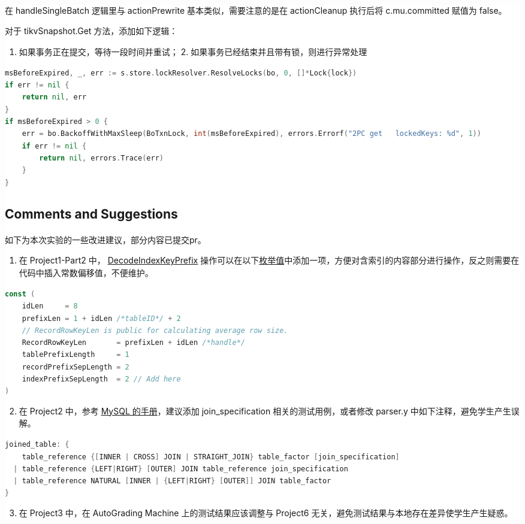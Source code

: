 在 handleSingleBatch 逻辑里与 actionPrewrite 基本类似，需要注意的是在 actionCleanup 执行后将 c.mu.committed 赋值为 false。

对于 tikvSnapshot.Get 方法，添加如下逻辑：

1. 如果事务正在提交，等待一段时间并重试； 2. 如果事务已经结束并且带有锁，则进行异常处理

```go
msBeforeExpired, _, err := s.store.lockResolver.ResolveLocks(bo, 0, []*Lock{lock})
if err != nil {
    return nil, err
}
if msBeforeExpired > 0 {
    err = bo.BackoffWithMaxSleep(BoTxnLock, int(msBeforeExpired), errors.Errorf("2PC get   lockedKeys: %d", 1))
    if err != nil {
        return nil, errors.Trace(err)
    }
}
```



## Comments and Suggestions

如下为本次实验的一些改进建议，部分内容已提交pr。

1. 在 Project1-Part2 中， [DecodeIndexKeyPrefix](https://github.com/pingcap-incubator/tinysql/blob/course/tablecodec/tablecodec.go#L95) 操作可以在以下[枚举值](https://github.com/pingcap-incubator/tinysql/blob/course/tablecodec/tablecodec.go)中添加一项，方便对含索引的内容部分进行操作，反之则需要在代码中插入常数偏移值，不便维护。


```go
const (
    idLen     = 8
    prefixLen = 1 + idLen /*tableID*/ + 2
    // RecordRowKeyLen is public for calculating average row size.
    RecordRowKeyLen       = prefixLen + idLen /*handle*/
    tablePrefixLength     = 1
    recordPrefixSepLength = 2
    indexPrefixSepLength  = 2 // Add here
)

```

2. 在 Project2 中，参考 [MySQL 的手册](https://dev.mysql.com/doc/refman/8.0/en/join.html)，建议添加 join_specification 相关的测试用例，或者修改 parser.y 中如下注释，避免学生产生误解。

```go
joined_table: {
    table_reference {[INNER | CROSS] JOIN | STRAIGHT_JOIN} table_factor [join_specification]
  | table_reference {LEFT|RIGHT} [OUTER] JOIN table_reference join_specification
  | table_reference NATURAL [INNER | {LEFT|RIGHT} [OUTER]] JOIN table_factor
}
```

3. 在 Project3 中，在 AutoGrading Machine 上的测试结果应该调整与 Project6 无关，避免测试结果与本地存在差异使学生产生疑惑。
